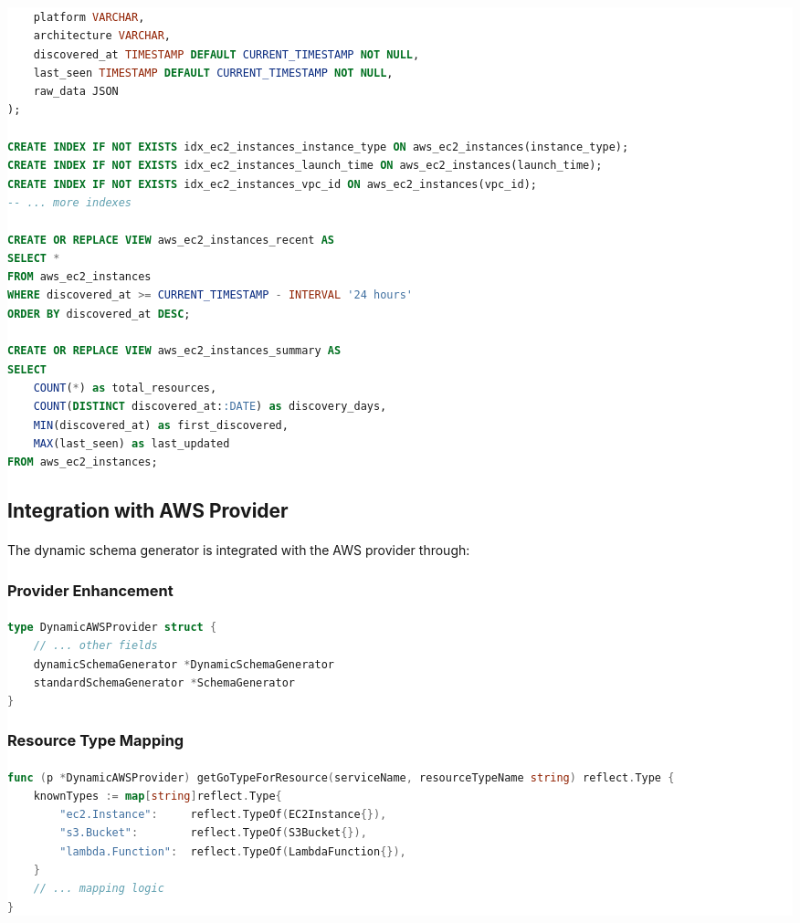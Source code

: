 ```sql
    platform VARCHAR,
    architecture VARCHAR,
    discovered_at TIMESTAMP DEFAULT CURRENT_TIMESTAMP NOT NULL,
    last_seen TIMESTAMP DEFAULT CURRENT_TIMESTAMP NOT NULL,
    raw_data JSON
);

CREATE INDEX IF NOT EXISTS idx_ec2_instances_instance_type ON aws_ec2_instances(instance_type);
CREATE INDEX IF NOT EXISTS idx_ec2_instances_launch_time ON aws_ec2_instances(launch_time);
CREATE INDEX IF NOT EXISTS idx_ec2_instances_vpc_id ON aws_ec2_instances(vpc_id);
-- ... more indexes

CREATE OR REPLACE VIEW aws_ec2_instances_recent AS
SELECT *
FROM aws_ec2_instances
WHERE discovered_at >= CURRENT_TIMESTAMP - INTERVAL '24 hours'
ORDER BY discovered_at DESC;

CREATE OR REPLACE VIEW aws_ec2_instances_summary AS
SELECT 
    COUNT(*) as total_resources,
    COUNT(DISTINCT discovered_at::DATE) as discovery_days,
    MIN(discovered_at) as first_discovered,
    MAX(last_seen) as last_updated
FROM aws_ec2_instances;
```

## Integration with AWS Provider

The dynamic schema generator is integrated with the AWS provider through:

### Provider Enhancement
```go
type DynamicAWSProvider struct {
    // ... other fields
    dynamicSchemaGenerator *DynamicSchemaGenerator
    standardSchemaGenerator *SchemaGenerator
}
```

### Resource Type Mapping
```go
func (p *DynamicAWSProvider) getGoTypeForResource(serviceName, resourceTypeName string) reflect.Type {
    knownTypes := map[string]reflect.Type{
        "ec2.Instance":     reflect.TypeOf(EC2Instance{}),
        "s3.Bucket":        reflect.TypeOf(S3Bucket{}),
        "lambda.Function":  reflect.TypeOf(LambdaFunction{}),
    }
    // ... mapping logic
}
```
